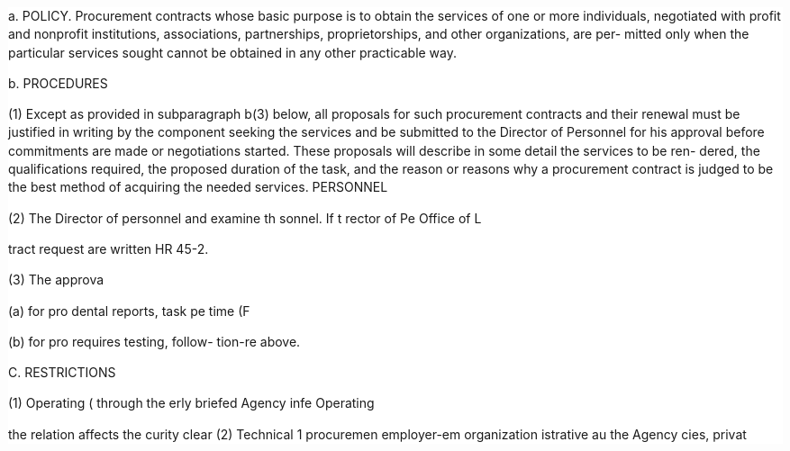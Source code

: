 a. POLICY. Procurement contracts whose basic purpose is to obtain the services
of one or more individuals, negotiated with profit and nonprofit institutions,
associations, partnerships, proprietorships, and other organizations, are per-
mitted only when the particular services sought cannot be obtained in any
other practicable way.

b. PROCEDURES

(1) Except as provided in subparagraph b(3) below, all proposals for such
procurement contracts and their renewal must be justified in writing by
the component seeking the services and be submitted to the Director of
Personnel for his approval before commitments are made or negotiations
started. These proposals will describe in some detail the services to be ren-
dered, the qualifications required, the proposed duration of the task, and
the reason or reasons why a procurement contract is judged to be the
best method of acquiring the needed services. PERSONNEL

(2) The Director of
personnel and
examine th
sonnel. If t
rector of Pe
Office of L

tract request
are written
HR 45-2.

(3) The approva

(a) for pro
dental
reports,
task pe
time (F

(b) for pro
requires
testing,
follow-
tion-re
above.

C. RESTRICTIONS

(1) Operating (
through the
erly briefed
Agency infe
Operating

the relation
affects the
curity clear
(2) Technical 1
procuremen
employer-em
organization
istrative au
the Agency
cies, privat
